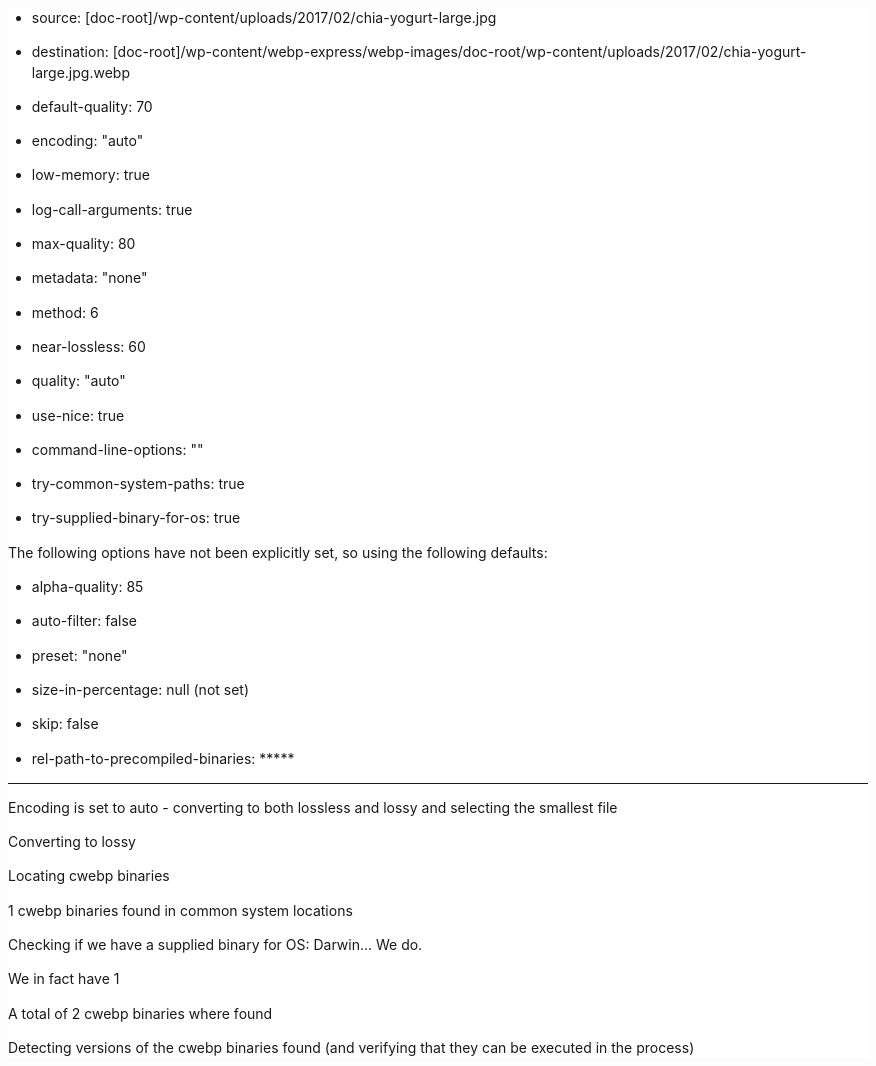 - source: [doc-root]/wp-content/uploads/2017/02/chia-yogurt-large.jpg

- destination: [doc-root]/wp-content/webp-express/webp-images/doc-root/wp-content/uploads/2017/02/chia-yogurt-large.jpg.webp

- default-quality: 70

- encoding: "auto"

- low-memory: true

- log-call-arguments: true

- max-quality: 80

- metadata: "none"

- method: 6

- near-lossless: 60

- quality: "auto"

- use-nice: true

- command-line-options: ""

- try-common-system-paths: true

- try-supplied-binary-for-os: true


The following options have not been explicitly set, so using the following defaults:

- alpha-quality: 85

- auto-filter: false

- preset: "none"

- size-in-percentage: null (not set)

- skip: false

- rel-path-to-precompiled-binaries: *****

------------


Encoding is set to auto - converting to both lossless and lossy and selecting the smallest file


Converting to lossy

Locating cwebp binaries

1 cwebp binaries found in common system locations

Checking if we have a supplied binary for OS: Darwin... We do.

We in fact have 1

A total of 2 cwebp binaries where found

Detecting versions of the cwebp binaries found (and verifying that they can be executed in the process)
